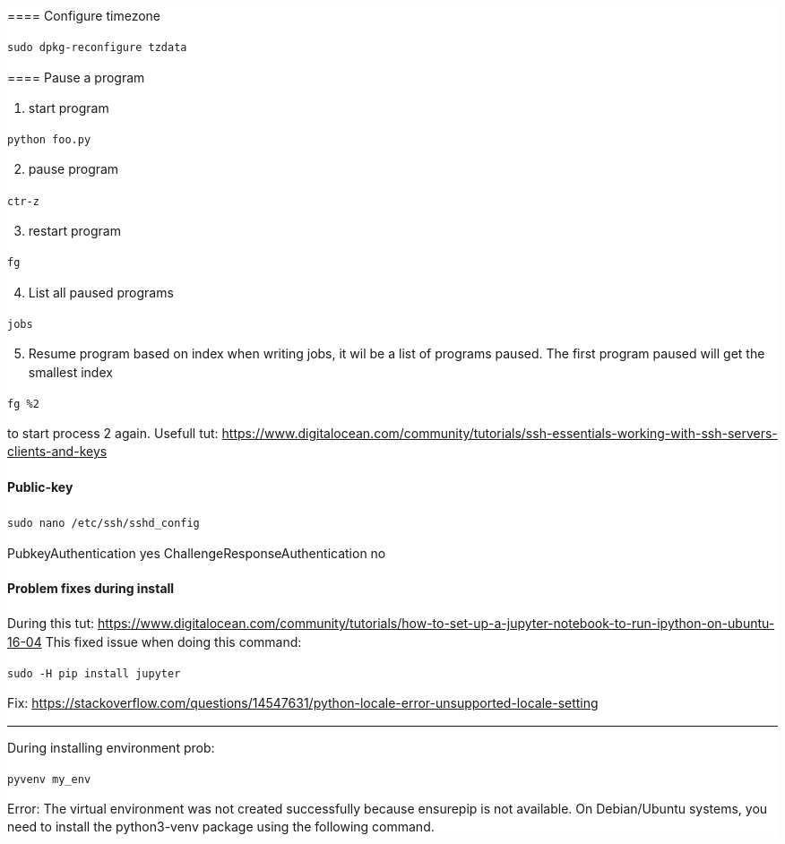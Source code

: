 ==== Configure timezone
```
sudo dpkg-reconfigure tzdata
```
==== Pause a program
1. start program
```
python foo.py
```
2. pause program
```
ctr-z
```
3. restart program
```
fg
```
4. List all paused programs
```
jobs
```
5. Resume program based on index
when writing jobs, it wil be a list of programs paused. The first program paused will get the smallest index
```
fg %2
```
to start process 2 again.
Usefull tut: https://www.digitalocean.com/community/tutorials/ssh-essentials-working-with-ssh-servers-clients-and-keys

#### Public-key
```
sudo nano /etc/ssh/sshd_config
```
PubkeyAuthentication yes
ChallengeResponseAuthentication no




#### Problem fixes during install

During this tut:
https://www.digitalocean.com/community/tutorials/how-to-set-up-a-jupyter-notebook-to-run-ipython-on-ubuntu-16-04
This fixed issue when doing this command:
```
sudo -H pip install jupyter
```
Fix:
https://stackoverflow.com/questions/14547631/python-locale-error-unsupported-locale-setting

----------------------
During installing environment
prob:
```
pyvenv my_env
```
Error:
The virtual environment was not created successfully because ensurepip is not
available.  On Debian/Ubuntu systems, you need to install the python3-venv
package using the following command.

